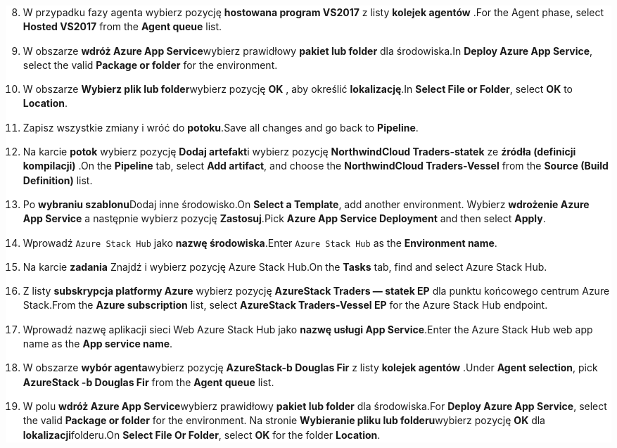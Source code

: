 8. <span data-ttu-id="4cef2-284">W przypadku fazy agenta wybierz pozycję **hostowana program VS2017** z listy **kolejek agentów** .</span><span class="sxs-lookup"><span data-stu-id="4cef2-284">For the Agent phase, select **Hosted VS2017** from the **Agent queue** list.</span></span>

9. <span data-ttu-id="4cef2-285">W obszarze **wdróż Azure App Service**wybierz prawidłowy **pakiet lub folder** dla środowiska.</span><span class="sxs-lookup"><span data-stu-id="4cef2-285">In **Deploy Azure App Service**, select the valid **Package or folder** for the environment.</span></span>

10. <span data-ttu-id="4cef2-286">W obszarze **Wybierz plik lub folder**wybierz pozycję **OK** , aby określić **lokalizację**.</span><span class="sxs-lookup"><span data-stu-id="4cef2-286">In **Select File or Folder**, select **OK** to **Location**.</span></span>

11. <span data-ttu-id="4cef2-287">Zapisz wszystkie zmiany i wróć do **potoku**.</span><span class="sxs-lookup"><span data-stu-id="4cef2-287">Save all changes and go back to **Pipeline**.</span></span>

12. <span data-ttu-id="4cef2-288">Na karcie **potok** wybierz pozycję **Dodaj artefakt**i wybierz pozycję **NorthwindCloud Traders-statek** ze **źródła (definicji kompilacji)** .</span><span class="sxs-lookup"><span data-stu-id="4cef2-288">On the **Pipeline** tab, select **Add artifact**, and choose the **NorthwindCloud Traders-Vessel** from the **Source (Build Definition)** list.</span></span>

13. <span data-ttu-id="4cef2-289">Po **wybraniu szablonu**Dodaj inne środowisko.</span><span class="sxs-lookup"><span data-stu-id="4cef2-289">On **Select a Template**, add another environment.</span></span> <span data-ttu-id="4cef2-290">Wybierz **wdrożenie Azure App Service** a następnie wybierz pozycję **Zastosuj**.</span><span class="sxs-lookup"><span data-stu-id="4cef2-290">Pick **Azure App Service Deployment** and then select **Apply**.</span></span>

14. <span data-ttu-id="4cef2-291">Wprowadź `Azure Stack Hub` jako **nazwę środowiska**.</span><span class="sxs-lookup"><span data-stu-id="4cef2-291">Enter `Azure Stack Hub` as the **Environment name**.</span></span>

15. <span data-ttu-id="4cef2-292">Na karcie **zadania** Znajdź i wybierz pozycję Azure Stack Hub.</span><span class="sxs-lookup"><span data-stu-id="4cef2-292">On the **Tasks** tab, find and select Azure Stack Hub.</span></span>

16. <span data-ttu-id="4cef2-293">Z listy **subskrypcja platformy Azure** wybierz pozycję **AzureStack Traders — statek EP** dla punktu końcowego centrum Azure Stack.</span><span class="sxs-lookup"><span data-stu-id="4cef2-293">From the **Azure subscription** list, select **AzureStack Traders-Vessel EP** for the Azure Stack Hub endpoint.</span></span>

17. <span data-ttu-id="4cef2-294">Wprowadź nazwę aplikacji sieci Web Azure Stack Hub jako **nazwę usługi App Service**.</span><span class="sxs-lookup"><span data-stu-id="4cef2-294">Enter the Azure Stack Hub web app name as the **App service name**.</span></span>

18. <span data-ttu-id="4cef2-295">W obszarze **wybór agenta**wybierz pozycję **AzureStack-b Douglas Fir** z listy **kolejek agentów** .</span><span class="sxs-lookup"><span data-stu-id="4cef2-295">Under **Agent selection**, pick **AzureStack -b Douglas Fir** from the **Agent queue** list.</span></span>

19. <span data-ttu-id="4cef2-296">W polu **wdróż Azure App Service**wybierz prawidłowy **pakiet lub folder** dla środowiska.</span><span class="sxs-lookup"><span data-stu-id="4cef2-296">For **Deploy Azure App Service**, select the valid **Package or folder** for the environment.</span></span> <span data-ttu-id="4cef2-297">Na stronie **Wybieranie pliku lub folderu**wybierz pozycję **OK** dla **lokalizacji**folderu.</span><span class="sxs-lookup"><span data-stu-id="4cef2-297">On **Select File Or Folder**, select **OK** for the folder **Location**.</span></span>

